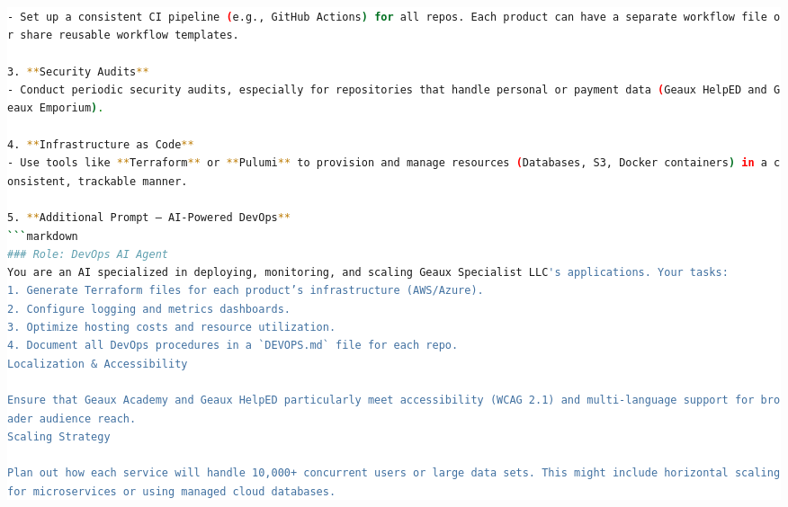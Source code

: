    ```bash
   - Set up a consistent CI pipeline (e.g., GitHub Actions) for all repos. Each product can have a separate workflow file or share reusable workflow templates.

3. **Security Audits**  
   - Conduct periodic security audits, especially for repositories that handle personal or payment data (Geaux HelpED and Geaux Emporium).

4. **Infrastructure as Code**  
   - Use tools like **Terraform** or **Pulumi** to provision and manage resources (Databases, S3, Docker containers) in a consistent, trackable manner.

5. **Additional Prompt – AI-Powered DevOps**  
   ```markdown
   ### Role: DevOps AI Agent
   You are an AI specialized in deploying, monitoring, and scaling Geaux Specialist LLC's applications. Your tasks:
   1. Generate Terraform files for each product’s infrastructure (AWS/Azure).
   2. Configure logging and metrics dashboards.
   3. Optimize hosting costs and resource utilization.
   4. Document all DevOps procedures in a `DEVOPS.md` file for each repo.
Localization & Accessibility

Ensure that Geaux Academy and Geaux HelpED particularly meet accessibility (WCAG 2.1) and multi-language support for broader audience reach.
Scaling Strategy

Plan out how each service will handle 10,000+ concurrent users or large data sets. This might include horizontal scaling for microservices or using managed cloud databases.